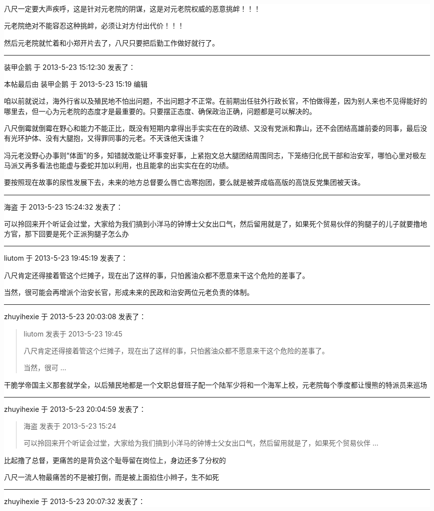 八尺一定要大声疾呼，这是针对元老院的阴谋，这是对元老院权威的恶意挑衅！！！

元老院绝对不能容忍这种挑衅，必须让对方付出代价！！！

然后元老院就忙着和小郑开片去了，八尺只要把后勤工作做好就行了。

---

装甲企鹅 于 2013-5-23 15:12:30 发表了：

本帖最后由 装甲企鹅 于 2013-5-23 15:19 编辑

咱以前就说过，海外行省以及殖民地不怕出问题，不出问题才不正常。在前期出任驻外行政长官，不怕做得差，因为别人来也不见得能好的哪里去，但一心为元老院的态度才是最重要的。只要摆正态度、确保政治正确，问题都是可以解决的。

八尺倒霉就倒霉在野心和能力不能正比，既没有短期内拿得出手实实在在的政绩、又没有党派和靠山，还不会团结高雄前委的同事，最后没有光环护体、没有大腿抱，又得罪同事的元老。不天诛他天诛谁？

冯元老没野心办事则“体面”的多，知错就改能让坏事变好事，上紧抱文总大腿团结周围同志，下笼络归化民干部和治安军，哪怕心里对极左马派又再多看法也能虚与委蛇并加以利用，也且能拿的出实实在在的功绩。

要按照现在故事的尿性发展下去，未来的地方总督要么唇亡齿寒抱团，要么就是被弄成临高版的高饶反党集团被天诛。

---

海盗 于 2013-5-23 15:24:32 发表了：

可以拎回来开个听证会过堂，大家给为我们搞到小洋马的钟博士父女出口气，然后留用就是了，如果死个贸易伙伴的狗腿子的儿子就要撸地方官，那下回要是死个正派狗腿子怎么办

---

liutom 于 2013-5-23 19:45:19 发表了：

八尺肯定还得接着管这个烂摊子，现在出了这样的事，只怕酱油众都不愿意来干这个危险的差事了。

当然，很可能会再增派个治安长官，形成未来的民政和治安两位元老负责的体制。

---

zhuyihexie 于 2013-5-23 20:03:08 发表了：

> liutom 发表于 2013-5-23 19:45
>
> 八尺肯定还得接着管这个烂摊子，现在出了这样的事，只怕酱油众都不愿意来干这个危险的差事了。
>
> 当然，很可 ...

干脆学帝国主义那套就学全，以后殖民地都是一个文职总督班子配一个陆军少将和一个海军上校，元老院每个季度都让慢熊的特派员来巡场

---

zhuyihexie 于 2013-5-23 20:04:59 发表了：

> 海盗 发表于 2013-5-23 15:24
>
> 可以拎回来开个听证会过堂，大家给为我们搞到小洋马的钟博士父女出口气，然后留用就是了，如果死个贸易伙伴 ...

比起撸了总督，更痛苦的是背负这个耻辱留在岗位上，身边还多了分权的

八尺一流人物最痛苦的不是被打倒，而是被上面掐住小辫子，生不如死

---

zhuyihexie 于 2013-5-23 20:07:32 发表了：
